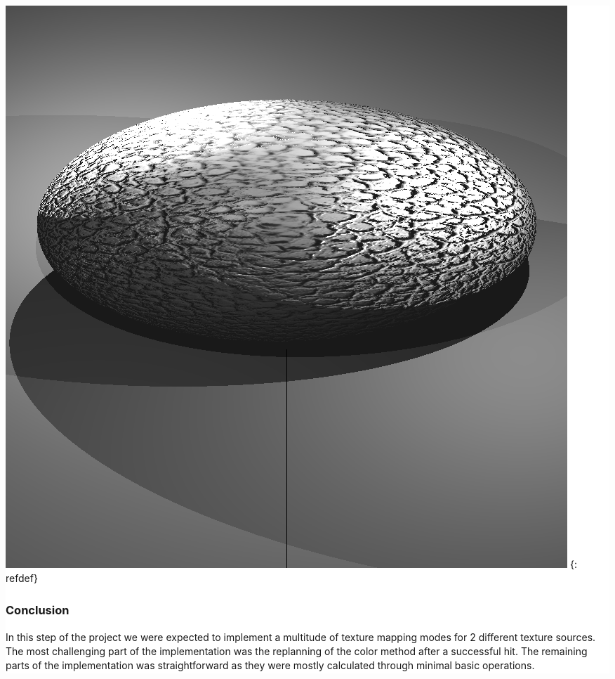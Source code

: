 ![](/assets/img/advanced_ray_tracing_hw4/bump_mapping_transformed.png)
{: refdef}

### Conclusion

In this step of the project we were expected to implement a multitude of texture mapping modes for 2 different texture sources. The most challenging part of the implementation was the replanning of the color method after a successful hit. The remaining parts of the implementation was straightforward as they were mostly calculated through minimal basic operations.